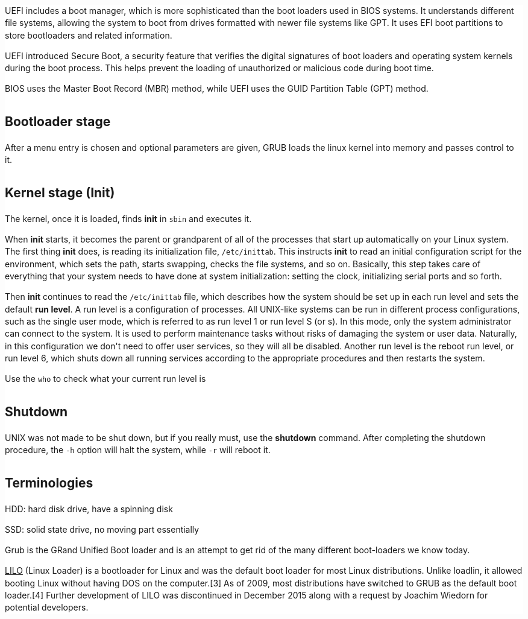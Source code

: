 UEFI includes a boot manager, which is more sophisticated than the boot loaders used in BIOS systems. It understands different file systems, allowing the system to boot from drives formatted with newer file systems like GPT. It uses EFI boot partitions to store bootloaders and related information.

UEFI introduced Secure Boot, a security feature that verifies the digital signatures of boot loaders and operating system kernels during the boot process. This helps prevent the loading of unauthorized or malicious code during boot time.

BIOS uses the Master Boot Record (MBR) method, while UEFI uses the GUID Partition Table (GPT) method.

## Bootloader stage

After a menu entry is chosen and optional parameters are given, GRUB loads the linux kernel into memory and passes control to it.

## Kernel stage (Init)

The kernel, once it is loaded, finds **init** in `sbin` and executes it.

When **init** starts, it becomes the parent or grandparent of all of the processes that start up automatically on your Linux system. The first thing **init** does, is reading its initialization file, `/etc/inittab`. This instructs **init** to read an initial configuration script for the environment, which sets the path, starts swapping, checks the file systems, and so on. Basically, this step takes care of everything that your system needs to have done at system initialization: setting the clock, initializing serial ports and so forth.

Then **init** continues to read the `/etc/inittab` file, which describes how the system should be set up in each run level and sets the default **run level**. A run level is a configuration of processes. All UNIX-like systems can be run in different process configurations, such as the single user mode, which is referred to as run level 1 or run level S (or s). In this mode, only the system administrator can connect to the system. It is used to perform maintenance tasks without risks of damaging the system or user data. Naturally, in this configuration we don't need to offer user services, so they will all be disabled. Another run level is the reboot run level, or run level 6, which shuts down all running services according to the appropriate procedures and then restarts the system.

Use the `who` to check what your current run level is

## Shutdown

UNIX was not made to be shut down, but if you really must, use the **shutdown** command. After completing the shutdown procedure, the `-h` option will halt the system, while `-r` will reboot it.

## Terminologies

HDD: hard disk drive, have a spinning disk

SSD: solid state drive, no moving part essentially

Grub is the GRand Unified Boot loader and is an attempt to get rid of the many different boot-loaders we know today.

[LILO](https://en.wikipedia.org/wiki/LILO_(bootloader)) (Linux Loader) is a bootloader for Linux and was the default boot loader for most Linux distributions. Unlike loadlin, it allowed booting Linux without having DOS on the computer.[3] As of 2009, most distributions have switched to GRUB as the default boot loader.[4] Further development of LILO was discontinued in December 2015 along with a request by Joachim Wiedorn for potential developers.
